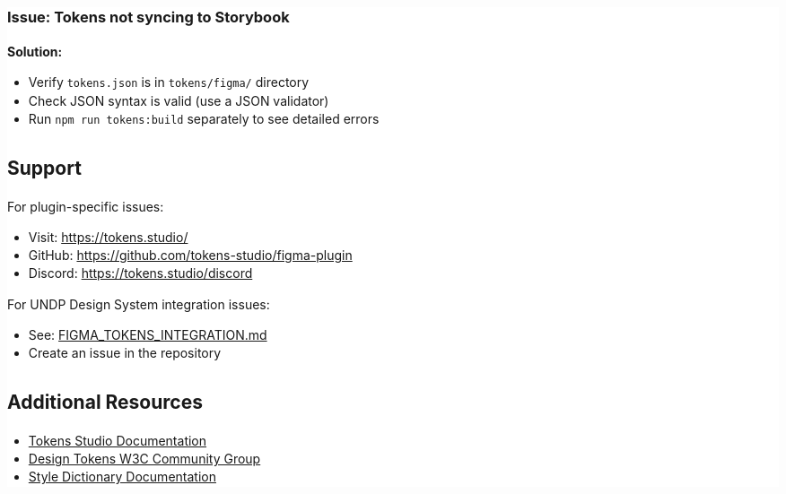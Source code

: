 ### Issue: Tokens not syncing to Storybook

**Solution:**
- Verify `tokens.json` is in `tokens/figma/` directory
- Check JSON syntax is valid (use a JSON validator)
- Run `npm run tokens:build` separately to see detailed errors

## Support

For plugin-specific issues:
- Visit: https://tokens.studio/
- GitHub: https://github.com/tokens-studio/figma-plugin
- Discord: https://tokens.studio/discord

For UNDP Design System integration issues:
- See: [FIGMA_TOKENS_INTEGRATION.md](FIGMA_TOKENS_INTEGRATION.md)
- Create an issue in the repository

## Additional Resources

- [Tokens Studio Documentation](https://docs.tokens.studio/)
- [Design Tokens W3C Community Group](https://www.w3.org/community/design-tokens/)
- [Style Dictionary Documentation](https://amzn.github.io/style-dictionary/)
